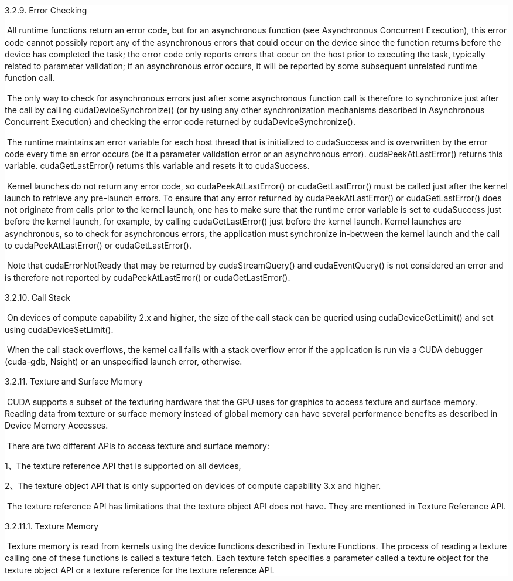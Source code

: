 3.2.9. Error Checking 

​        All runtime functions return an error code, but for an asynchronous function (see Asynchronous Concurrent Execution), this error code cannot possibly report any of the asynchronous errors that could occur on the device since the function returns before the device has completed the task; the error code only reports errors that occur on the host prior to executing the task, typically related to parameter validation; if an asynchronous error occurs, it will be reported by some subsequent unrelated runtime function call. 

​        The only way to check for asynchronous errors just after some asynchronous function call is therefore to synchronize just after the call by calling cudaDeviceSynchronize() (or by using any other synchronization mechanisms described in Asynchronous Concurrent Execution) and checking the error code returned by cudaDeviceSynchronize(). 

​        The runtime maintains an error variable for each host thread that is initialized to cudaSuccess and is overwritten by the error code every time an error occurs (be it a parameter validation error or an asynchronous error). cudaPeekAtLastError() returns this variable. cudaGetLastError() returns this variable and resets it to cudaSuccess.

​        Kernel launches do not return any error code, so cudaPeekAtLastError() or cudaGetLastError() must be called just after the kernel launch to retrieve any pre-launch errors. To ensure that any error returned by cudaPeekAtLastError() or cudaGetLastError() does not originate from calls prior to the kernel launch, one has to make sure that the runtime error variable is set to cudaSuccess just before the kernel launch, for example, by calling cudaGetLastError() just before the kernel launch. Kernel launches are asynchronous, so to check for asynchronous errors, the application must synchronize in-between the kernel launch and the call to cudaPeekAtLastError() or cudaGetLastError().

​        Note that cudaErrorNotReady that may be returned by cudaStreamQuery() and cudaEventQuery() is not considered an error and is therefore not reported by cudaPeekAtLastError() or cudaGetLastError(). 

3.2.10. Call Stack 

​        On devices of compute capability 2.x and higher, the size of the call stack can be queried using cudaDeviceGetLimit() and set using cudaDeviceSetLimit(). 

​        When the call stack overflows, the kernel call fails with a stack overflow error if the application is run via a CUDA debugger (cuda-gdb, Nsight) or an unspecified launch error, otherwise. 

3.2.11. Texture and Surface Memory 

​        CUDA supports a subset of the texturing hardware that the GPU uses for graphics to access texture and surface memory. Reading data from texture or surface memory instead of global memory can have several performance benefits as described in Device Memory Accesses. 

​        There are two different APIs to access texture and surface memory: 

1、The texture reference API that is supported on all devices, 

2、The texture object API that is only supported on devices of compute capability 3.x and higher. 

​        The texture reference API has limitations that the texture object API does not have. They are mentioned in Texture Reference API. 

3.2.11.1. Texture Memory 

​        Texture memory is read from kernels using the device functions described in Texture Functions. The process of reading a texture calling one of these functions is called a texture fetch. Each texture fetch specifies a parameter called a texture object for the texture object API or a texture reference for the texture reference API. 
